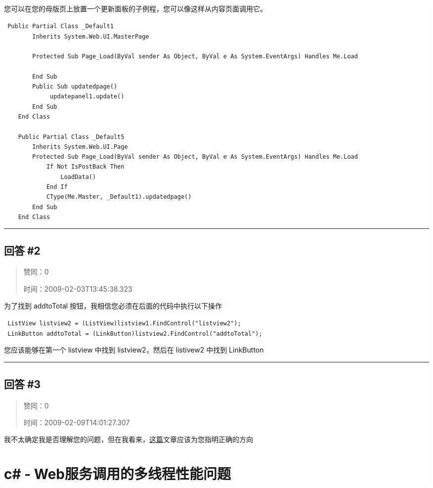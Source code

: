 您可以在您的母版页上放置一个更新面板的子例程，您可以像这样从内容页面调用它。

```
 Public Partial Class _Default1
        Inherits System.Web.UI.MasterPage

        Protected Sub Page_Load(ByVal sender As Object, ByVal e As System.EventArgs) Handles Me.Load

        End Sub
        Public Sub updatedpage()
             updatepanel1.update()
        End Sub
    End Class

    Public Partial Class _Default5
        Inherits System.Web.UI.Page
        Protected Sub Page_Load(ByVal sender As Object, ByVal e As System.EventArgs) Handles Me.Load
            If Not IsPostBack Then
                LoadData()
            End If
            CType(Me.Master, _Default1).updatedpage()
        End Sub
    End Class 
```

* * *

## 回答 #2

> 赞同：0
> 
> 时间：2009-02-03T13:45:38.323

为了找到 addtoTotal 按钮，我相信您必须在后面的代码中执行以下操作

```
 ListView listview2 = (ListView)listview1.FindControl("listview2"); 
 LinkButton addtoTotal = (LinkButton)listview2.FindControl("addtoTotal"); 
```

您应该能够在第一个 listview 中找到 listview2，然后在 listivew2 中找到 LinkBut​​ton

* * *

## 回答 #3

> 赞同：0
> 
> 时间：2009-02-09T14:01:27.307

我不太确定我是否理解您的问题，但在我看来，[这篇](http://www.asp.net/learn/master-pages/tutorial-06-vb.aspx)文章应该为您指明正确的方向

# c# - Web服务调用的多线程性能问题
